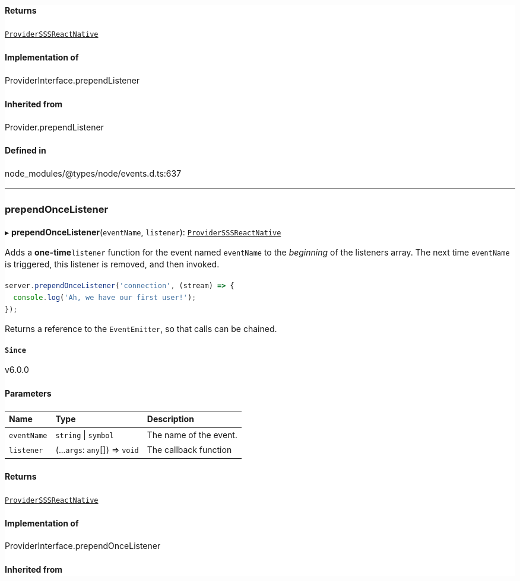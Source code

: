 #### Returns

[`ProviderSSSReactNative`](ProviderSSSReactNative.md)

#### Implementation of

ProviderInterface.prependListener

#### Inherited from

Provider.prependListener

#### Defined in

node_modules/@types/node/events.d.ts:637

___

### prependOnceListener

▸ **prependOnceListener**(`eventName`, `listener`): [`ProviderSSSReactNative`](ProviderSSSReactNative.md)

Adds a **one-time**`listener` function for the event named `eventName` to the _beginning_ of the listeners array. The next time `eventName` is triggered, this
listener is removed, and then invoked.

```js
server.prependOnceListener('connection', (stream) => {
  console.log('Ah, we have our first user!');
});
```

Returns a reference to the `EventEmitter`, so that calls can be chained.

**`Since`**

v6.0.0

#### Parameters

| Name | Type | Description |
| :------ | :------ | :------ |
| `eventName` | `string` \| `symbol` | The name of the event. |
| `listener` | (...`args`: `any`[]) => `void` | The callback function |

#### Returns

[`ProviderSSSReactNative`](ProviderSSSReactNative.md)

#### Implementation of

ProviderInterface.prependOnceListener

#### Inherited from
